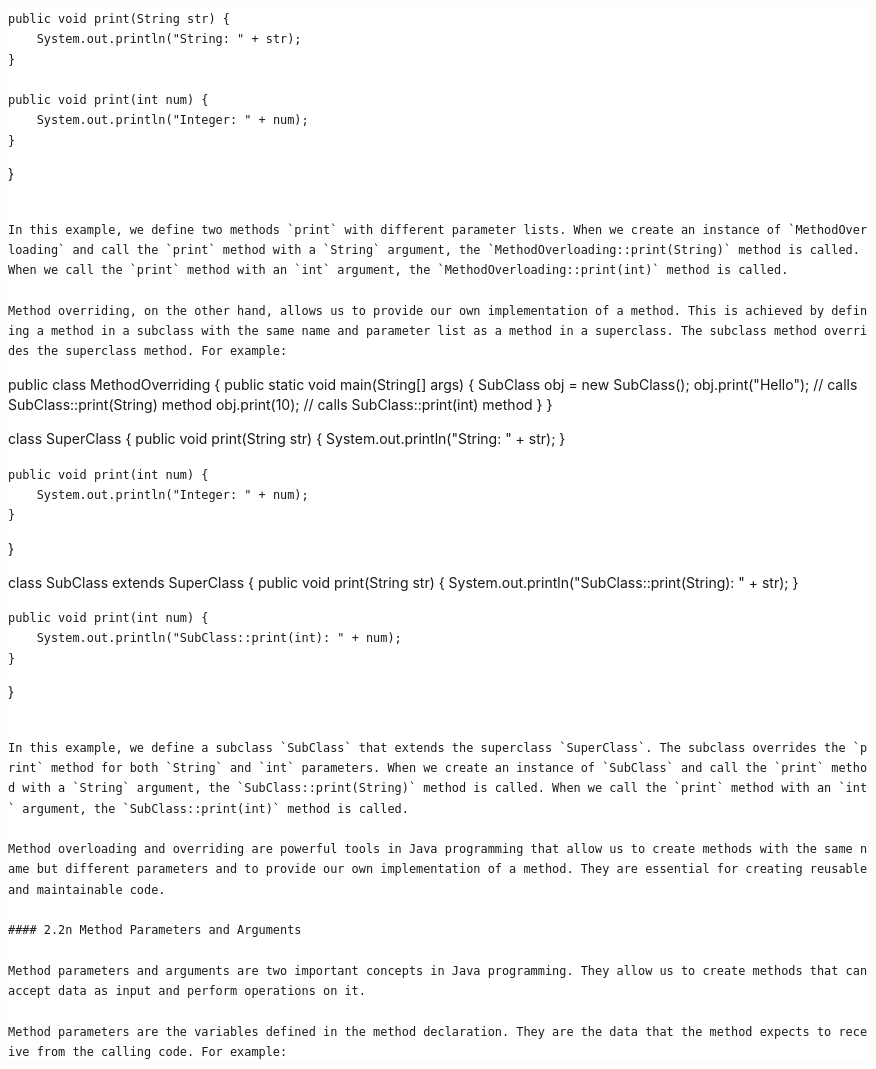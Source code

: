     public void print(String str) {
        System.out.println("String: " + str);
    }

    public void print(int num) {
        System.out.println("Integer: " + num);
    }
}
```

In this example, we define two methods `print` with different parameter lists. When we create an instance of `MethodOverloading` and call the `print` method with a `String` argument, the `MethodOverloading::print(String)` method is called. When we call the `print` method with an `int` argument, the `MethodOverloading::print(int)` method is called.

Method overriding, on the other hand, allows us to provide our own implementation of a method. This is achieved by defining a method in a subclass with the same name and parameter list as a method in a superclass. The subclass method overrides the superclass method. For example:

```
public class MethodOverriding {
    public static void main(String[] args) {
        SubClass obj = new SubClass();
        obj.print("Hello"); // calls SubClass::print(String) method
        obj.print(10); // calls SubClass::print(int) method
    }
}

class SuperClass {
    public void print(String str) {
        System.out.println("String: " + str);
    }

    public void print(int num) {
        System.out.println("Integer: " + num);
    }
}

class SubClass extends SuperClass {
    public void print(String str) {
        System.out.println("SubClass::print(String): " + str);
    }

    public void print(int num) {
        System.out.println("SubClass::print(int): " + num);
    }
}
```

In this example, we define a subclass `SubClass` that extends the superclass `SuperClass`. The subclass overrides the `print` method for both `String` and `int` parameters. When we create an instance of `SubClass` and call the `print` method with a `String` argument, the `SubClass::print(String)` method is called. When we call the `print` method with an `int` argument, the `SubClass::print(int)` method is called.

Method overloading and overriding are powerful tools in Java programming that allow us to create methods with the same name but different parameters and to provide our own implementation of a method. They are essential for creating reusable and maintainable code.

#### 2.2n Method Parameters and Arguments

Method parameters and arguments are two important concepts in Java programming. They allow us to create methods that can accept data as input and perform operations on it.

Method parameters are the variables defined in the method declaration. They are the data that the method expects to receive from the calling code. For example:
```